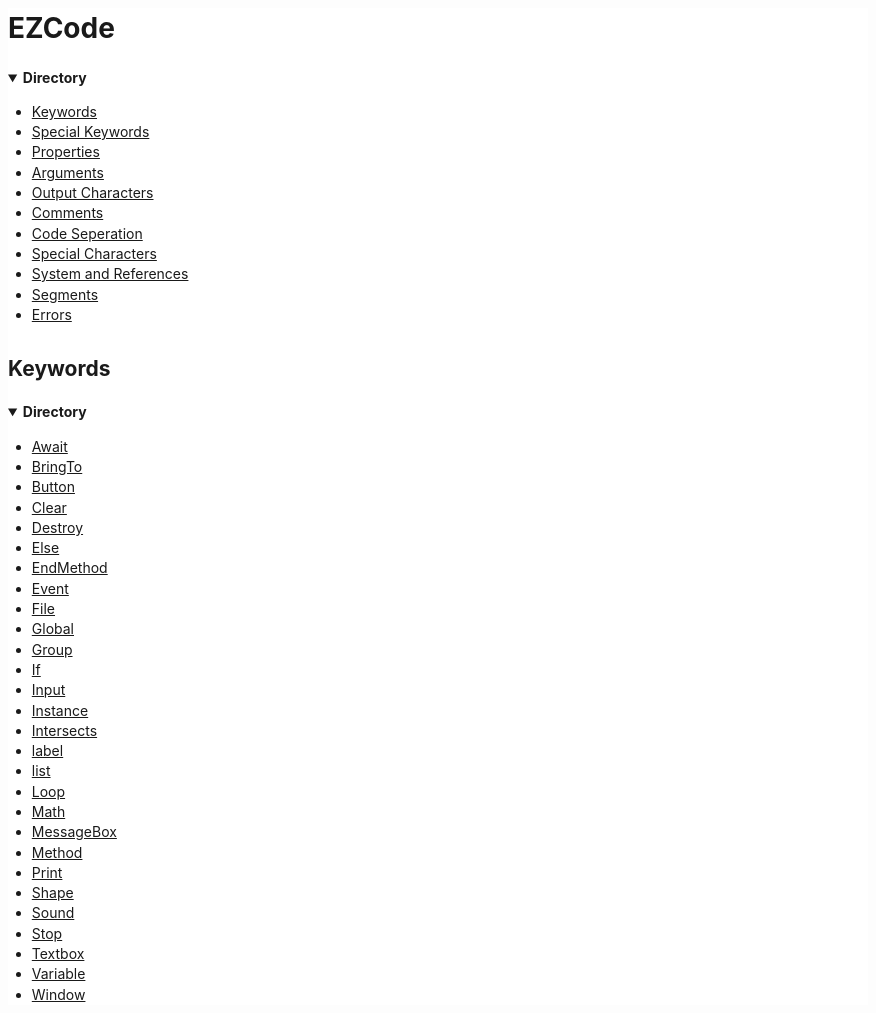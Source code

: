# EZCode

<details open>
<summary><strong>Directory</strong></summary>

- [Keywords](#keywords)
- [Special Keywords](#special-keywords)
- [Properties](#properties)
- [Arguments](#arguments)
- [Output Characters](#output-characters)
- [Comments](#comments)
- [Code Seperation](#code-seperation)
- [Special Characters](#special-characters)
- [System and References](#system-and-references)
- [Segments](#segments)
- [Errors](#errors)

</details>

## Keywords

<details open>
<summary><strong>Directory</strong></summary>

- [Await](#await)
- [BringTo](#bringto)
- [Button](#button)
- [Clear](#clear)
- [Destroy](#destroy)
- [Else](#else)
- [EndMethod](#endmethod)
- [Event](#event)
- [File](#file)
- [Global](#global)
- [Group](#group)
- [If](#if)
- [Input](#input)
- [Instance](#instance)
- [Intersects](#intersects)
- [label](#label)
- [list](#list)
- [Loop](#loop)
- [Math](#math)
- [MessageBox](#messagebox)
- [Method](#method)
- [Print](#print)
- [Shape](#shape)
- [Sound](#sound)
- [Stop](#stop)
- [Textbox](#textbox)
- [Variable](#variable)
- [Window](#window)
